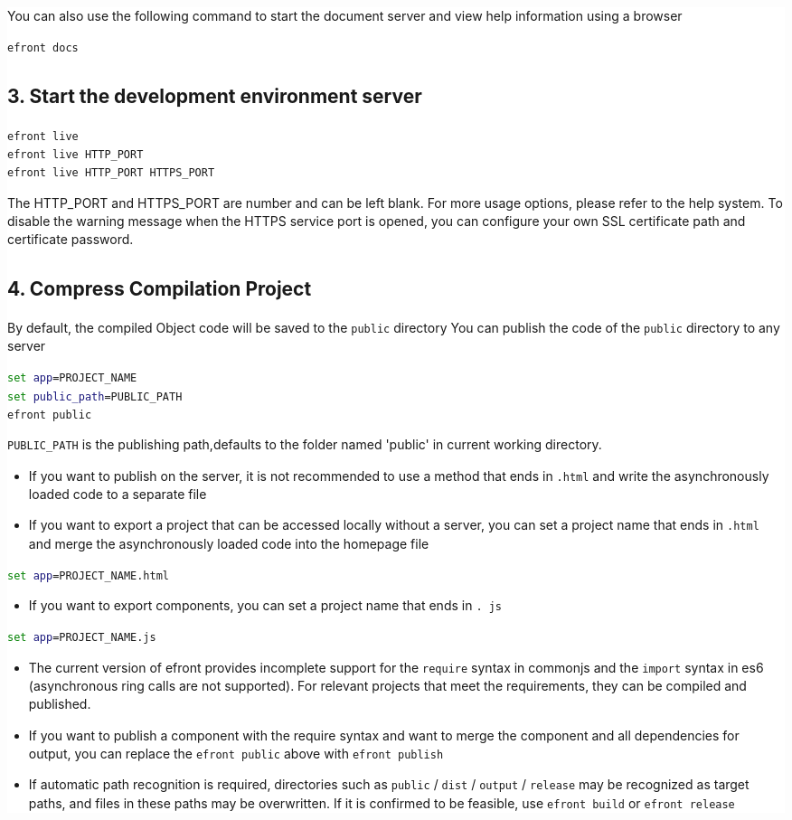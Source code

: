 You can also use the following command to start the document server and view help information using a browser

```bat
efront docs
```

## 3. Start the development environment server

```bat
efront live
efront live HTTP_PORT
efront live HTTP_PORT HTTPS_PORT
```

The HTTP_PORT and HTTPS_PORT are number and can be left blank. For more usage options, please refer to the help system. To disable the warning message when the HTTPS service port is opened, you can configure your own SSL certificate path and certificate password.

## 4. Compress Compilation Project

By default, the compiled Object code will be saved to the `public` directory
You can publish the code of the `public` directory to any server

```bat
set app=PROJECT_NAME
set public_path=PUBLIC_PATH
efront public
```
`PUBLIC_PATH` is the publishing path,defaults to the folder named 'public' in current working directory.

* If you want to publish on the server, it is not recommended to use a method that ends in `.html` and write the asynchronously loaded code to a separate file

* If you want to export a project that can be accessed locally without a server, you can set a project name that ends in `.html` and merge the asynchronously loaded code into the homepage file

```bat
set app=PROJECT_NAME.html
```

* If you want to export components, you can set a project name that ends in `. js`

```bat
set app=PROJECT_NAME.js
```

* The current version of efront provides incomplete support for the `require` syntax in commonjs and the `import` syntax in es6 (asynchronous ring calls are not supported). For relevant projects that meet the requirements, they can be compiled and published.
* If you want to publish a component with the require syntax and want to merge the component and all dependencies for output, you can replace the `efront public` above with `efront publish`

* If automatic path recognition is required, directories such as `public` / `dist` / `output` / `release` may be recognized as target paths, and files in these paths may be overwritten. If it is confirmed to be feasible, use `efront build` or `efront release`
